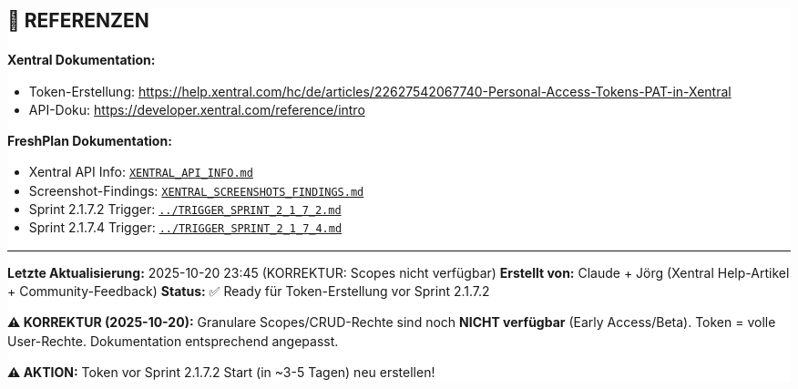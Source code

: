 
## 🔗 REFERENZEN

**Xentral Dokumentation:**
- Token-Erstellung: https://help.xentral.com/hc/de/articles/22627542067740-Personal-Access-Tokens-PAT-in-Xentral
- API-Doku: https://developer.xentral.com/reference/intro

**FreshPlan Dokumentation:**
- Xentral API Info: [`XENTRAL_API_INFO.md`](./XENTRAL_API_INFO.md)
- Screenshot-Findings: [`XENTRAL_SCREENSHOTS_FINDINGS.md`](./XENTRAL_SCREENSHOTS_FINDINGS.md)
- Sprint 2.1.7.2 Trigger: [`../TRIGGER_SPRINT_2_1_7_2.md`](../TRIGGER_SPRINT_2_1_7_2.md)
- Sprint 2.1.7.4 Trigger: [`../TRIGGER_SPRINT_2_1_7_4.md`](../TRIGGER_SPRINT_2_1_7_4.md)

---

**Letzte Aktualisierung:** 2025-10-20 23:45 (KORREKTUR: Scopes nicht verfügbar)
**Erstellt von:** Claude + Jörg (Xentral Help-Artikel + Community-Feedback)
**Status:** ✅ Ready für Token-Erstellung vor Sprint 2.1.7.2

**⚠️ KORREKTUR (2025-10-20):**
Granulare Scopes/CRUD-Rechte sind noch **NICHT verfügbar** (Early Access/Beta).
Token = volle User-Rechte. Dokumentation entsprechend angepasst.

**⚠️ AKTION:** Token vor Sprint 2.1.7.2 Start (in ~3-5 Tagen) neu erstellen!
